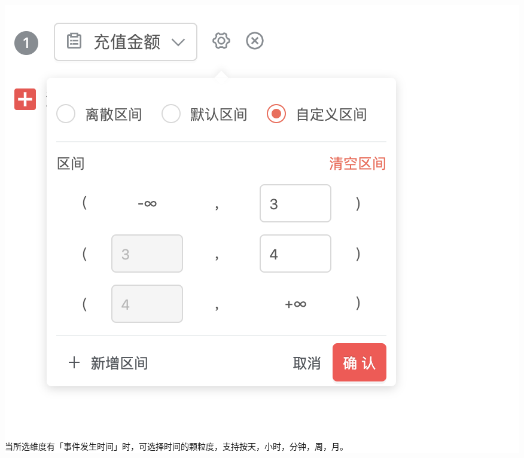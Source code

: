 ![自己定义区间](/img/customEvent/event_analyse_custom_range.png)

当所选维度有「事件发生时间」时，可选择时间的颗粒度，支持按天，小时，分钟，周，月。
